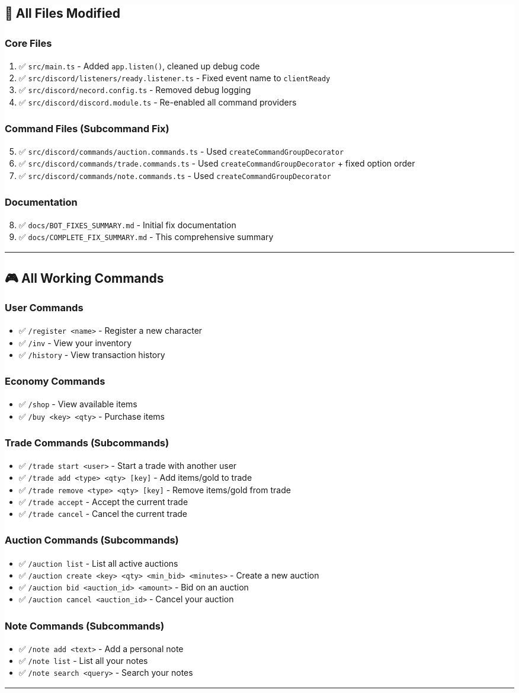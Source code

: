 
## 📝 All Files Modified

### Core Files
1. ✅ `src/main.ts` - Added `app.listen()`, cleaned up debug code
2. ✅ `src/discord/listeners/ready.listener.ts` - Fixed event name to `clientReady`
3. ✅ `src/discord/necord.config.ts` - Removed debug logging
4. ✅ `src/discord/discord.module.ts` - Re-enabled all command providers

### Command Files (Subcommand Fix)
5. ✅ `src/discord/commands/auction.commands.ts` - Used `createCommandGroupDecorator`
6. ✅ `src/discord/commands/trade.commands.ts` - Used `createCommandGroupDecorator` + fixed option order
7. ✅ `src/discord/commands/note.commands.ts` - Used `createCommandGroupDecorator`

### Documentation
8. ✅ `docs/BOT_FIXES_SUMMARY.md` - Initial fix documentation
9. ✅ `docs/COMPLETE_FIX_SUMMARY.md` - This comprehensive summary

---

## 🎮 All Working Commands

### User Commands
- ✅ `/register <name>` - Register a new character
- ✅ `/inv` - View your inventory
- ✅ `/history` - View transaction history

### Economy Commands
- ✅ `/shop` - View available items
- ✅ `/buy <key> <qty>` - Purchase items

### Trade Commands (Subcommands)
- ✅ `/trade start <user>` - Start a trade with another user
- ✅ `/trade add <type> <qty> [key]` - Add items/gold to trade
- ✅ `/trade remove <type> <qty> [key]` - Remove items/gold from trade
- ✅ `/trade accept` - Accept the current trade
- ✅ `/trade cancel` - Cancel the current trade

### Auction Commands (Subcommands)
- ✅ `/auction list` - List all active auctions
- ✅ `/auction create <key> <qty> <min_bid> <minutes>` - Create a new auction
- ✅ `/auction bid <auction_id> <amount>` - Bid on an auction
- ✅ `/auction cancel <auction_id>` - Cancel your auction

### Note Commands (Subcommands)
- ✅ `/note add <text>` - Add a personal note
- ✅ `/note list` - List all your notes
- ✅ `/note search <query>` - Search your notes

---